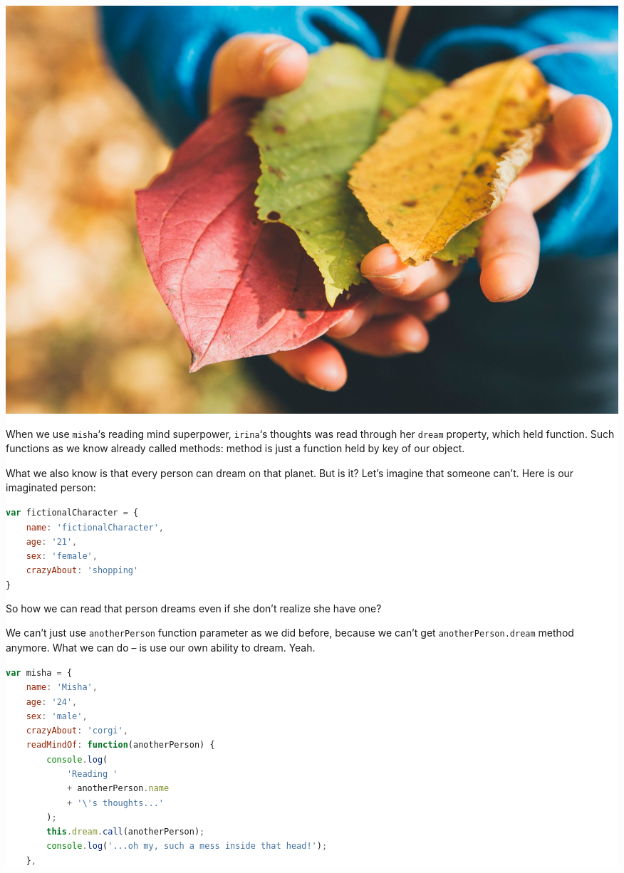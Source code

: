 ![Borrowing](./leaves.jpeg)

When we use `misha`‘s reading mind superpower, `irina`‘s thoughts was read through her `dream` property, which held function. Such functions as we know already called methods: method is just a function held by key of our object.

What we also know is that every person can dream on that planet. But is it? Let’s imagine that someone can’t. Here is our imaginated person:

```javascript
var fictionalCharacter = {    
    name: 'fictionalCharacter',
    age: '21',
    sex: 'female',
    crazyAbout: 'shopping'
}
```

So how we can read that person dreams even if she don’t realize she have one?

We can’t just use `anotherPerson` function parameter as we did before, because we can’t get `anotherPerson.dream` method anymore. What we can do – is use our own ability to dream. Yeah.

```javascript
var misha = {
    name: 'Misha',
    age: '24',
    sex: 'male',
    crazyAbout: 'corgi',
    readMindOf: function(anotherPerson) {
        console.log(
            'Reading ' 
            + anotherPerson.name 
            + '\'s thoughts...'
        ); 
        this.dream.call(anotherPerson); 
        console.log('...oh my, such a mess inside that head!');
    },
```
